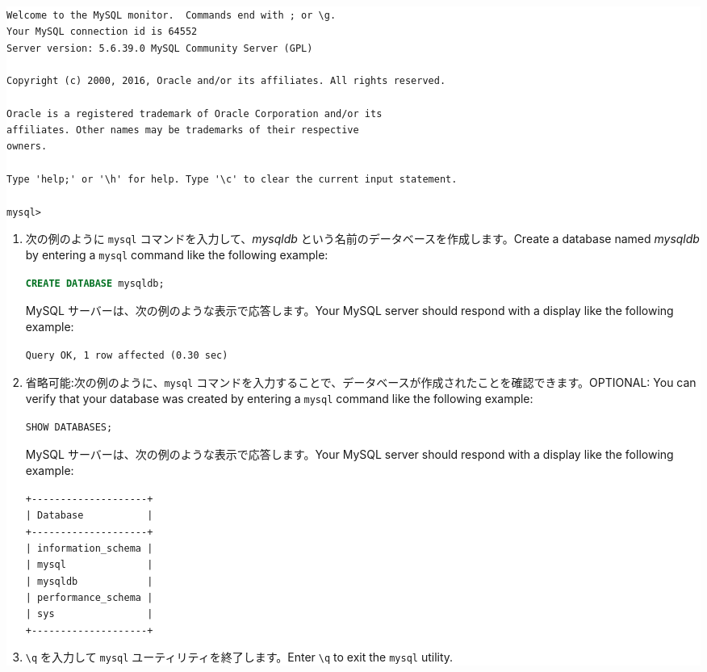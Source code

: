    ```shell
   Welcome to the MySQL monitor.  Commands end with ; or \g.
   Your MySQL connection id is 64552
   Server version: 5.6.39.0 MySQL Community Server (GPL)
   
   Copyright (c) 2000, 2016, Oracle and/or its affiliates. All rights reserved.
   
   Oracle is a registered trademark of Oracle Corporation and/or its
   affiliates. Other names may be trademarks of their respective
   owners.
   
   Type 'help;' or '\h' for help. Type '\c' to clear the current input statement.
   
   mysql>
   ```

1. <span data-ttu-id="b862f-154">次の例のように `mysql` コマンドを入力して、*mysqldb* という名前のデータベースを作成します。</span><span class="sxs-lookup"><span data-stu-id="b862f-154">Create a database named *mysqldb* by entering a `mysql` command like the following example:</span></span>

   ```SQL
   CREATE DATABASE mysqldb;
   ```

   <span data-ttu-id="b862f-155">MySQL サーバーは、次の例のような表示で応答します。</span><span class="sxs-lookup"><span data-stu-id="b862f-155">Your MySQL server should respond with a display like the following example:</span></span>

   ```shell
   Query OK, 1 row affected (0.30 sec)
   ```

1. <span data-ttu-id="b862f-156">省略可能:次の例のように、`mysql` コマンドを入力することで、データベースが作成されたことを確認できます。</span><span class="sxs-lookup"><span data-stu-id="b862f-156">OPTIONAL: You can verify that your database was created by entering a `mysql` command like the following example:</span></span>

   ```SQL
   SHOW DATABASES;
   ```

   <span data-ttu-id="b862f-157">MySQL サーバーは、次の例のような表示で応答します。</span><span class="sxs-lookup"><span data-stu-id="b862f-157">Your MySQL server should respond with a display like the following example:</span></span>

   ```shell
   +--------------------+
   | Database           |
   +--------------------+
   | information_schema |
   | mysql              |
   | mysqldb            |
   | performance_schema |
   | sys                |
   +--------------------+
   ```

1. <span data-ttu-id="b862f-158">`\q` を入力して `mysql` ユーティリティを終了します。</span><span class="sxs-lookup"><span data-stu-id="b862f-158">Enter `\q` to exit the `mysql` utility.</span></span>
